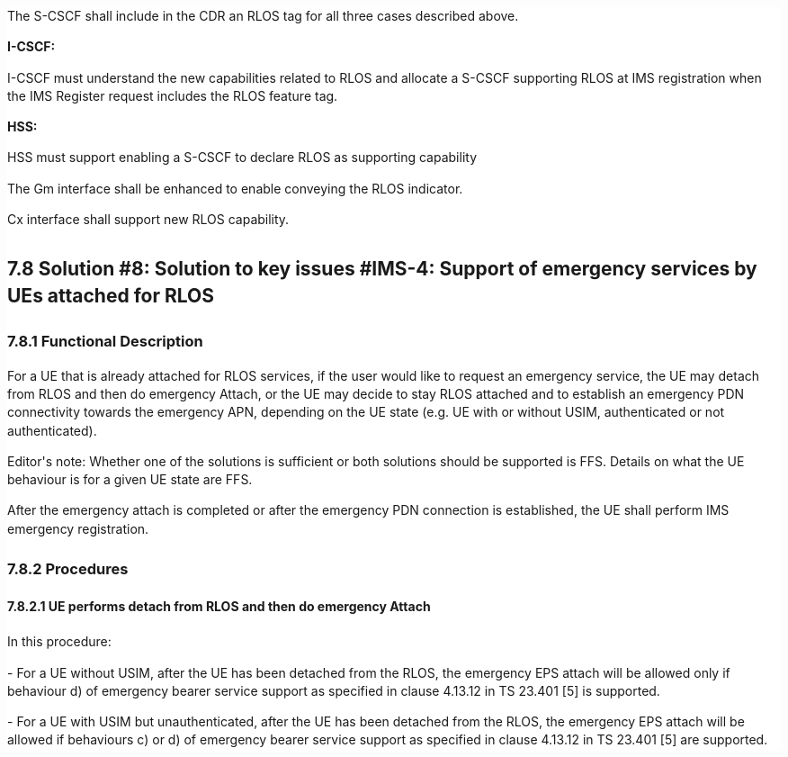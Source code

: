 The S-CSCF shall include in the CDR an RLOS tag for all three cases
described above.

**I-CSCF:**

I-CSCF must understand the new capabilities related to RLOS and allocate
a S-CSCF supporting RLOS at IMS registration when the IMS Register
request includes the RLOS feature tag.

**HSS:**

HSS must support enabling a S-CSCF to declare RLOS as supporting
capability

The Gm interface shall be enhanced to enable conveying the RLOS
indicator.

Cx interface shall support new RLOS capability.

7.8 Solution \#8: Solution to key issues \#IMS-4: Support of emergency services by UEs attached for RLOS
--------------------------------------------------------------------------------------------------------

### 7.8.1 Functional Description

For a UE that is already attached for RLOS services, if the user would
like to request an emergency service, the UE may detach from RLOS and
then do emergency Attach, or the UE may decide to stay RLOS attached and
to establish an emergency PDN connectivity towards the emergency APN,
depending on the UE state (e.g. UE with or without USIM, authenticated
or not authenticated).

Editor\'s note: Whether one of the solutions is sufficient or both
solutions should be supported is FFS. Details on what the UE behaviour
is for a given UE state are FFS.

After the emergency attach is completed or after the emergency PDN
connection is established, the UE shall perform IMS emergency
registration.

### 7.8.2 Procedures

#### 7.8.2.1 UE performs detach from RLOS and then do emergency Attach

In this procedure:

\- For a UE without USIM, after the UE has been detached from the RLOS,
the emergency EPS attach will be allowed only if behaviour d) of
emergency bearer service support as specified in clause 4.13.12 in
TS 23.401 \[5\] is supported.

\- For a UE with USIM but unauthenticated, after the UE has been
detached from the RLOS, the emergency EPS attach will be allowed if
behaviours c) or d) of emergency bearer service support as specified in
clause 4.13.12 in TS 23.401 \[5\] are supported.

